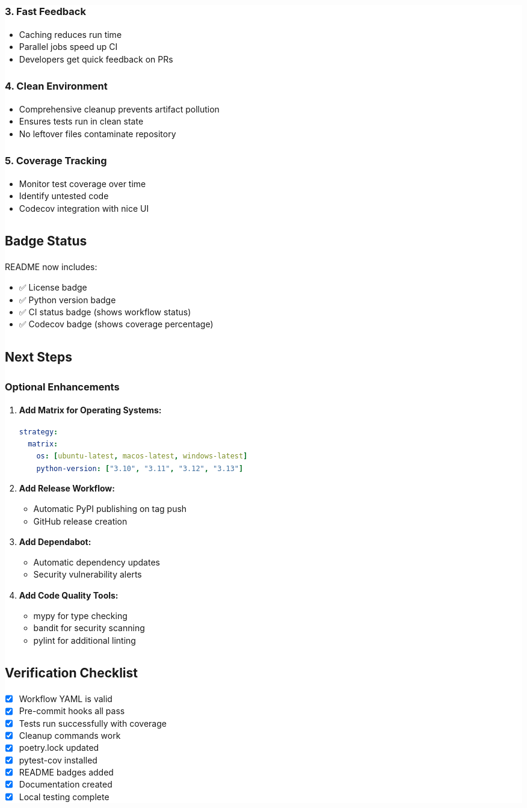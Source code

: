 ### 3. Fast Feedback
- Caching reduces run time
- Parallel jobs speed up CI
- Developers get quick feedback on PRs

### 4. Clean Environment
- Comprehensive cleanup prevents artifact pollution
- Ensures tests run in clean state
- No leftover files contaminate repository

### 5. Coverage Tracking
- Monitor test coverage over time
- Identify untested code
- Codecov integration with nice UI

## Badge Status

README now includes:
- ✅ License badge
- ✅ Python version badge  
- ✅ CI status badge (shows workflow status)
- ✅ Codecov badge (shows coverage percentage)

## Next Steps

### Optional Enhancements

1. **Add Matrix for Operating Systems:**
   ```yaml
   strategy:
     matrix:
       os: [ubuntu-latest, macos-latest, windows-latest]
       python-version: ["3.10", "3.11", "3.12", "3.13"]
   ```

2. **Add Release Workflow:**
   - Automatic PyPI publishing on tag push
   - GitHub release creation

3. **Add Dependabot:**
   - Automatic dependency updates
   - Security vulnerability alerts

4. **Add Code Quality Tools:**
   - mypy for type checking
   - bandit for security scanning
   - pylint for additional linting

## Verification Checklist

- [x] Workflow YAML is valid
- [x] Pre-commit hooks all pass
- [x] Tests run successfully with coverage
- [x] Cleanup commands work
- [x] poetry.lock updated
- [x] pytest-cov installed
- [x] README badges added
- [x] Documentation created
- [x] Local testing complete

